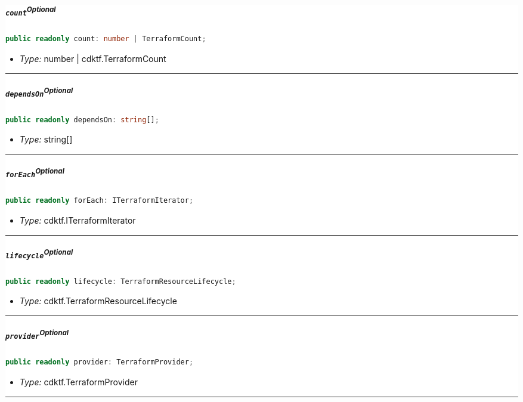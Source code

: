 ##### `count`<sup>Optional</sup> <a name="count" id="@cdktf/provider-azurerm.cosmosdbCassandraDatacenter.CosmosdbCassandraDatacenter.property.count"></a>

```typescript
public readonly count: number | TerraformCount;
```

- *Type:* number | cdktf.TerraformCount

---

##### `dependsOn`<sup>Optional</sup> <a name="dependsOn" id="@cdktf/provider-azurerm.cosmosdbCassandraDatacenter.CosmosdbCassandraDatacenter.property.dependsOn"></a>

```typescript
public readonly dependsOn: string[];
```

- *Type:* string[]

---

##### `forEach`<sup>Optional</sup> <a name="forEach" id="@cdktf/provider-azurerm.cosmosdbCassandraDatacenter.CosmosdbCassandraDatacenter.property.forEach"></a>

```typescript
public readonly forEach: ITerraformIterator;
```

- *Type:* cdktf.ITerraformIterator

---

##### `lifecycle`<sup>Optional</sup> <a name="lifecycle" id="@cdktf/provider-azurerm.cosmosdbCassandraDatacenter.CosmosdbCassandraDatacenter.property.lifecycle"></a>

```typescript
public readonly lifecycle: TerraformResourceLifecycle;
```

- *Type:* cdktf.TerraformResourceLifecycle

---

##### `provider`<sup>Optional</sup> <a name="provider" id="@cdktf/provider-azurerm.cosmosdbCassandraDatacenter.CosmosdbCassandraDatacenter.property.provider"></a>

```typescript
public readonly provider: TerraformProvider;
```

- *Type:* cdktf.TerraformProvider

---
